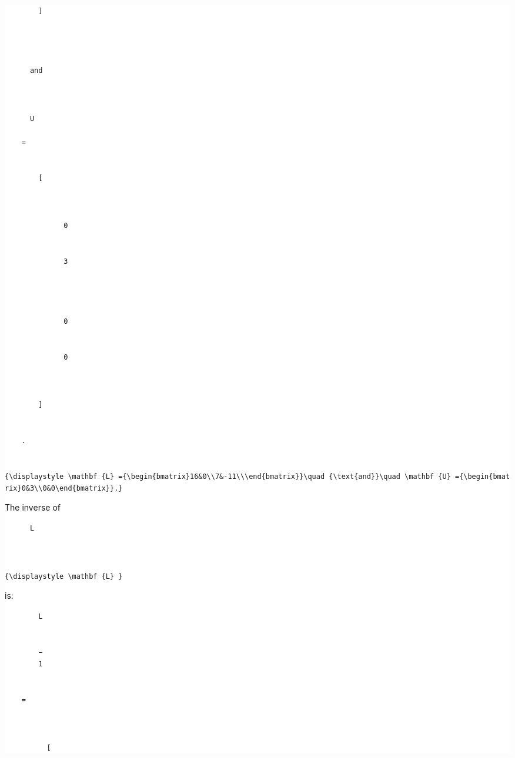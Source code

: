               
            
            ]
          
        
        
        
          and
        
        
        
          U
        
        =
        
          
            [
            
              
                
                  0
                
                
                  3
                
              
              
                
                  0
                
                
                  0
                
              
            
            ]
          
        
        .
      
    
    {\displaystyle \mathbf {L} ={\begin{bmatrix}16&0\\7&-11\\\end{bmatrix}}\quad {\text{and}}\quad \mathbf {U} ={\begin{bmatrix}0&3\\0&0\end{bmatrix}}.}
  

The inverse of 
  
    
      
        
          L
        
      
    
    {\displaystyle \mathbf {L} }
  
 is:

  
    
      
        
          
            L
          
          
            −
            1
          
        
        =
        
          
            
              [
              